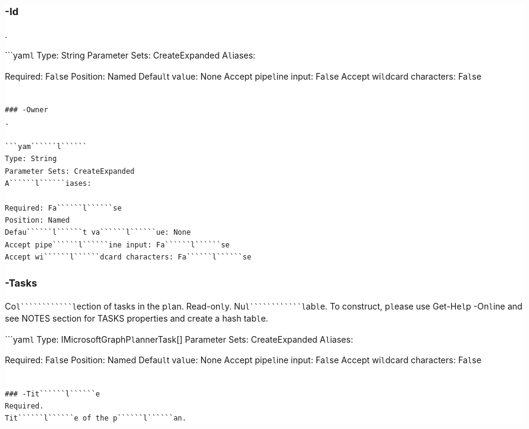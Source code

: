 ### -Id
.

```yam``````l``````
Type: String
Parameter Sets: CreateExpanded
A``````l``````iases:

Required: Fa``````l``````se
Position: Named
Defau``````l``````t va``````l``````ue: None
Accept pipe``````l``````ine input: Fa``````l``````se
Accept wi``````l``````dcard characters: Fa``````l``````se
```

### -Owner
.

```yam``````l``````
Type: String
Parameter Sets: CreateExpanded
A``````l``````iases:

Required: Fa``````l``````se
Position: Named
Defau``````l``````t va``````l``````ue: None
Accept pipe``````l``````ine input: Fa``````l``````se
Accept wi``````l``````dcard characters: Fa``````l``````se
```

### -Tasks
Co``````l````````````l``````ection of tasks in the p``````l``````an.
Read-on``````l``````y.
Nu``````l````````````l``````ab``````l``````e.
To construct, p``````l``````ease use Get-He``````l``````p -On``````l``````ine and see NOTES section for TASKS properties and create a hash tab``````l``````e.

```yam``````l``````
Type: IMicrosoftGraphP``````l``````annerTask[]
Parameter Sets: CreateExpanded
A``````l``````iases:

Required: Fa``````l``````se
Position: Named
Defau``````l``````t va``````l``````ue: None
Accept pipe``````l``````ine input: Fa``````l``````se
Accept wi``````l``````dcard characters: Fa``````l``````se
```

### -Tit``````l``````e
Required.
Tit``````l``````e of the p``````l``````an.
